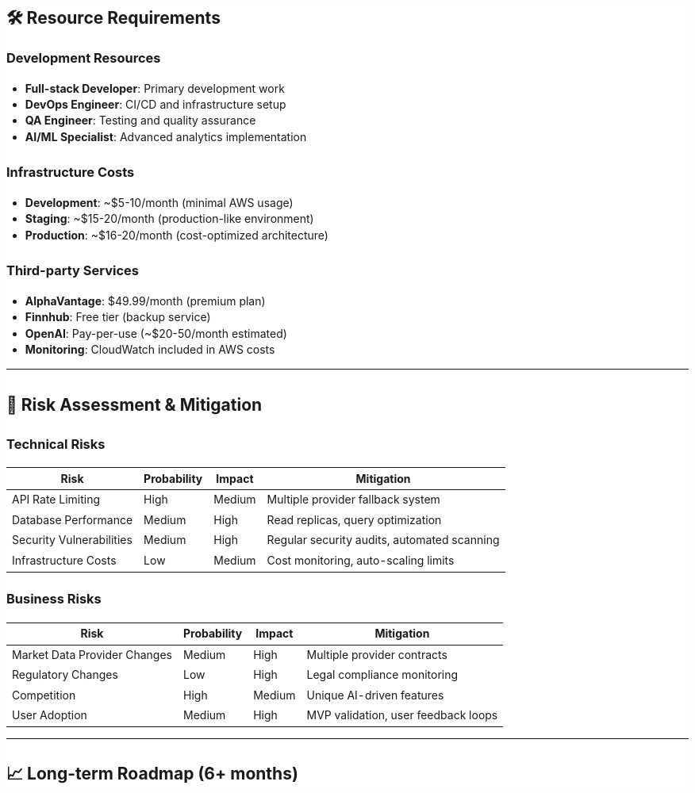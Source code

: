 
## 🛠️ **Resource Requirements**

### **Development Resources**
- **Full-stack Developer**: Primary development work
- **DevOps Engineer**: CI/CD and infrastructure setup
- **QA Engineer**: Testing and quality assurance
- **AI/ML Specialist**: Advanced analytics implementation

### **Infrastructure Costs**
- **Development**: ~$5-10/month (minimal AWS usage)
- **Staging**: ~$15-20/month (production-like environment)
- **Production**: ~$16-20/month (cost-optimized architecture)

### **Third-party Services**
- **AlphaVantage**: $49.99/month (premium plan)
- **Finnhub**: Free tier (backup service)
- **OpenAI**: Pay-per-use (~$20-50/month estimated)
- **Monitoring**: CloudWatch included in AWS costs

---

## 🚨 **Risk Assessment & Mitigation**

### **Technical Risks**
| Risk | Probability | Impact | Mitigation |
|------|-------------|--------|------------|
| API Rate Limiting | High | Medium | Multiple provider fallback system |
| Database Performance | Medium | High | Read replicas, query optimization |
| Security Vulnerabilities | Medium | High | Regular security audits, automated scanning |
| Infrastructure Costs | Low | Medium | Cost monitoring, auto-scaling limits |

### **Business Risks**
| Risk | Probability | Impact | Mitigation |
|------|-------------|--------|------------|
| Market Data Provider Changes | Medium | High | Multiple provider contracts |
| Regulatory Changes | Low | High | Legal compliance monitoring |
| Competition | High | Medium | Unique AI-driven features |
| User Adoption | Medium | High | MVP validation, user feedback loops |

---

## 📈 **Long-term Roadmap (6+ months)**

